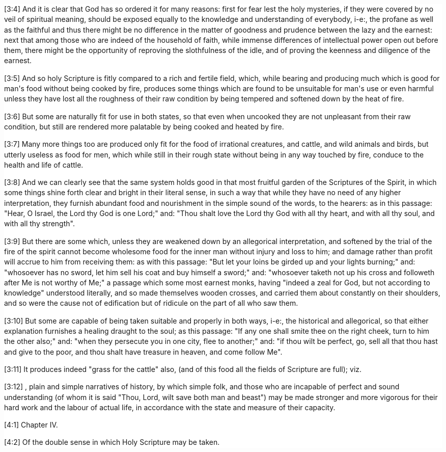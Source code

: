 [3:4] And it is clear that God has so ordered it for many reasons: first for fear lest the holy mysteries, if they were covered by no veil of spiritual meaning, should be exposed equally to the knowledge and understanding of everybody, i-e:, the profane as well as the faithful and thus there might be no difference in the matter of goodness and prudence between the lazy and the earnest: next that among those who are indeed of the household of faith, while immense differences of intellectual power open out before them, there might be the opportunity of reproving the slothfulness of the idle, and of proving the keenness and diligence of the earnest.

[3:5] And so holy Scripture is fitly compared to a rich and fertile field, which, while bearing and producing much which is good for man's food without being cooked by fire, produces some things which are found to be unsuitable for man's use or even harmful unless they have lost all the roughness of their raw condition by being tempered and softened down by the heat of fire.

[3:6] But some are naturally fit for use in both states, so that even when uncooked they are not unpleasant from their raw condition, but still are rendered more palatable by being cooked and heated by fire.

[3:7] Many more things too are produced only fit for the food of irrational creatures, and cattle, and wild animals and birds, but utterly useless as food for men, which while still in their rough state without being in any way touched by fire, conduce to the health and life of cattle.

[3:8] And we can clearly see that the same system holds good in that most fruitful garden of the Scriptures of the Spirit, in which some things shine forth clear and bright in their literal sense, in such a way that while they have no need of any higher interpretation, they furnish abundant food and nourishment in the simple sound of the words, to the hearers: as in this passage: "Hear, O Israel, the Lord thy God is one Lord;" and: "Thou shalt love the Lord thy God with all thy heart, and with all thy soul, and with all thy strength".

[3:9] But there are some which, unless they are weakened down by an allegorical interpretation, and softened by the trial of the fire of the spirit cannot become wholesome food for the inner man without injury and loss to him; and damage rather than profit will accrue to him from receiving them: as with this passage: "But let your loins be girded up and your lights burning;" and: "whosoever has no sword, let him sell his coat and buy himself a sword;" and: "whosoever taketh not up his cross and followeth after Me is not worthy of Me;" a passage which some most earnest monks, having "indeed a zeal for God, but not according to knowledge" understood literally, and so made themselves wooden crosses, and carried them about constantly on their shoulders, and so were the cause not of edification but of ridicule on the part of all who saw them.

[3:10] But some are capable of being taken suitable and properly in both ways, i-e:, the historical and allegorical, so that either explanation furnishes a healing draught to the soul; as this passage: "If any one shall smite thee on the right cheek, turn to him the other also;" and: "when they persecute you in one city, flee to another;" and: "if thou wilt be perfect, go, sell all that thou hast and give to the poor, and thou shalt have treasure in heaven, and come follow Me".

[3:11] It produces indeed "grass for the cattle" also, (and of this food all the fields of Scripture are full); viz.

[3:12] , plain and simple narratives of history, by which simple folk, and those who are incapable of perfect and sound understanding (of whom it is said "Thou, Lord, wilt save both man and beast") may be made stronger and more vigorous for their hard work and the labour of actual life, in accordance with the state and measure of their capacity.

[4:1] Chapter IV.

[4:2] Of the double sense in which Holy Scripture may be taken.
